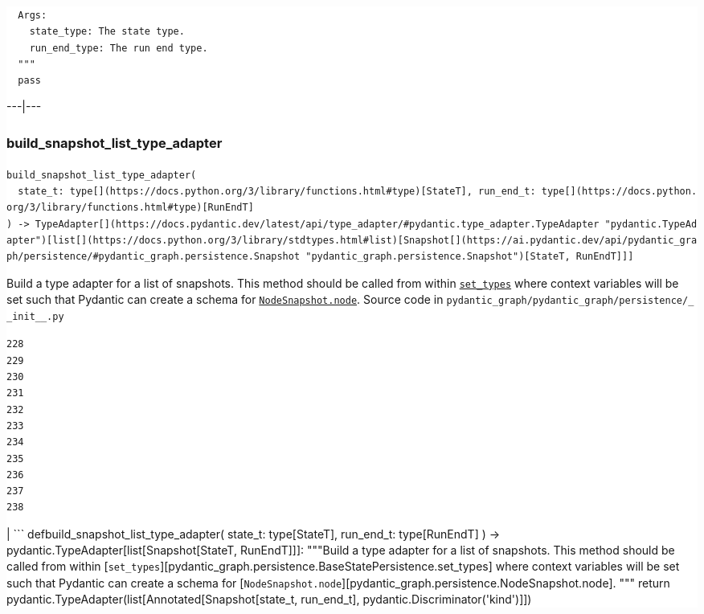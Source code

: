 ```
  Args:
    state_type: The state type.
    run_end_type: The run end type.
  """
  pass

```
  
---|---  
###  build_snapshot_list_type_adapter
```
build_snapshot_list_type_adapter(
  state_t: type[](https://docs.python.org/3/library/functions.html#type)[StateT], run_end_t: type[](https://docs.python.org/3/library/functions.html#type)[RunEndT]
) -> TypeAdapter[](https://docs.pydantic.dev/latest/api/type_adapter/#pydantic.type_adapter.TypeAdapter "pydantic.TypeAdapter")[list[](https://docs.python.org/3/library/stdtypes.html#list)[Snapshot[](https://ai.pydantic.dev/api/pydantic_graph/persistence/#pydantic_graph.persistence.Snapshot "pydantic_graph.persistence.Snapshot")[StateT, RunEndT]]]

```

Build a type adapter for a list of snapshots.
This method should be called from within [`set_types`](https://ai.pydantic.dev/api/pydantic_graph/persistence/#pydantic_graph.persistence.BaseStatePersistence.set_types) where context variables will be set such that Pydantic can create a schema for [`NodeSnapshot.node`](https://ai.pydantic.dev/api/pydantic_graph/persistence/#pydantic_graph.persistence.NodeSnapshot.node).
Source code in `pydantic_graph/pydantic_graph/persistence/__init__.py`
```
228
229
230
231
232
233
234
235
236
237
238
```
| ```
defbuild_snapshot_list_type_adapter(
  state_t: type[StateT], run_end_t: type[RunEndT]
) -> pydantic.TypeAdapter[list[Snapshot[StateT, RunEndT]]]:
"""Build a type adapter for a list of snapshots.
  This method should be called from within
  [`set_types`][pydantic_graph.persistence.BaseStatePersistence.set_types]
  where context variables will be set such that Pydantic can create a schema for
  [`NodeSnapshot.node`][pydantic_graph.persistence.NodeSnapshot.node].
  """
  return pydantic.TypeAdapter(list[Annotated[Snapshot[state_t, run_end_t], pydantic.Discriminator('kind')]])
